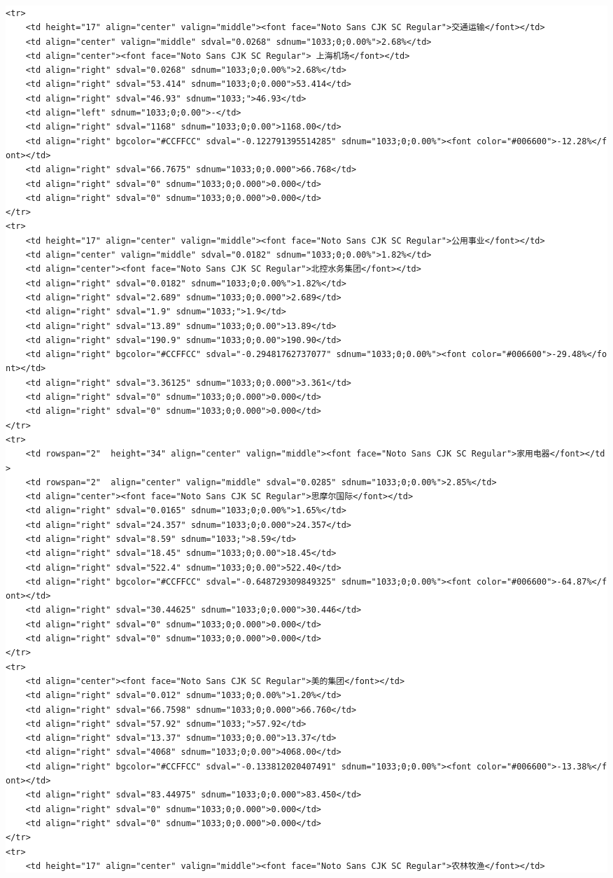 	<tr>
		<td height="17" align="center" valign="middle"><font face="Noto Sans CJK SC Regular">交通运输</font></td>
		<td align="center" valign="middle" sdval="0.0268" sdnum="1033;0;0.00%">2.68%</td>
		<td align="center"><font face="Noto Sans CJK SC Regular"> 上海机场</font></td>
		<td align="right" sdval="0.0268" sdnum="1033;0;0.00%">2.68%</td>
		<td align="right" sdval="53.414" sdnum="1033;0;0.000">53.414</td>
		<td align="right" sdval="46.93" sdnum="1033;">46.93</td>
		<td align="left" sdnum="1033;0;0.00">-</td>
		<td align="right" sdval="1168" sdnum="1033;0;0.00">1168.00</td>
		<td align="right" bgcolor="#CCFFCC" sdval="-0.122791395514285" sdnum="1033;0;0.00%"><font color="#006600">-12.28%</font></td>
		<td align="right" sdval="66.7675" sdnum="1033;0;0.000">66.768</td>
		<td align="right" sdval="0" sdnum="1033;0;0.000">0.000</td>
		<td align="right" sdval="0" sdnum="1033;0;0.000">0.000</td>
	</tr>
	<tr>
		<td height="17" align="center" valign="middle"><font face="Noto Sans CJK SC Regular">公用事业</font></td>
		<td align="center" valign="middle" sdval="0.0182" sdnum="1033;0;0.00%">1.82%</td>
		<td align="center"><font face="Noto Sans CJK SC Regular">北控水务集团</font></td>
		<td align="right" sdval="0.0182" sdnum="1033;0;0.00%">1.82%</td>
		<td align="right" sdval="2.689" sdnum="1033;0;0.000">2.689</td>
		<td align="right" sdval="1.9" sdnum="1033;">1.9</td>
		<td align="right" sdval="13.89" sdnum="1033;0;0.00">13.89</td>
		<td align="right" sdval="190.9" sdnum="1033;0;0.00">190.90</td>
		<td align="right" bgcolor="#CCFFCC" sdval="-0.29481762737077" sdnum="1033;0;0.00%"><font color="#006600">-29.48%</font></td>
		<td align="right" sdval="3.36125" sdnum="1033;0;0.000">3.361</td>
		<td align="right" sdval="0" sdnum="1033;0;0.000">0.000</td>
		<td align="right" sdval="0" sdnum="1033;0;0.000">0.000</td>
	</tr>
	<tr>
		<td rowspan="2"  height="34" align="center" valign="middle"><font face="Noto Sans CJK SC Regular">家用电器</font></td>
		<td rowspan="2"  align="center" valign="middle" sdval="0.0285" sdnum="1033;0;0.00%">2.85%</td>
		<td align="center"><font face="Noto Sans CJK SC Regular">思摩尔国际</font></td>
		<td align="right" sdval="0.0165" sdnum="1033;0;0.00%">1.65%</td>
		<td align="right" sdval="24.357" sdnum="1033;0;0.000">24.357</td>
		<td align="right" sdval="8.59" sdnum="1033;">8.59</td>
		<td align="right" sdval="18.45" sdnum="1033;0;0.00">18.45</td>
		<td align="right" sdval="522.4" sdnum="1033;0;0.00">522.40</td>
		<td align="right" bgcolor="#CCFFCC" sdval="-0.648729309849325" sdnum="1033;0;0.00%"><font color="#006600">-64.87%</font></td>
		<td align="right" sdval="30.44625" sdnum="1033;0;0.000">30.446</td>
		<td align="right" sdval="0" sdnum="1033;0;0.000">0.000</td>
		<td align="right" sdval="0" sdnum="1033;0;0.000">0.000</td>
	</tr>
	<tr>
		<td align="center"><font face="Noto Sans CJK SC Regular">美的集团</font></td>
		<td align="right" sdval="0.012" sdnum="1033;0;0.00%">1.20%</td>
		<td align="right" sdval="66.7598" sdnum="1033;0;0.000">66.760</td>
		<td align="right" sdval="57.92" sdnum="1033;">57.92</td>
		<td align="right" sdval="13.37" sdnum="1033;0;0.00">13.37</td>
		<td align="right" sdval="4068" sdnum="1033;0;0.00">4068.00</td>
		<td align="right" bgcolor="#CCFFCC" sdval="-0.133812020407491" sdnum="1033;0;0.00%"><font color="#006600">-13.38%</font></td>
		<td align="right" sdval="83.44975" sdnum="1033;0;0.000">83.450</td>
		<td align="right" sdval="0" sdnum="1033;0;0.000">0.000</td>
		<td align="right" sdval="0" sdnum="1033;0;0.000">0.000</td>
	</tr>
	<tr>
		<td height="17" align="center" valign="middle"><font face="Noto Sans CJK SC Regular">农林牧渔</font></td>